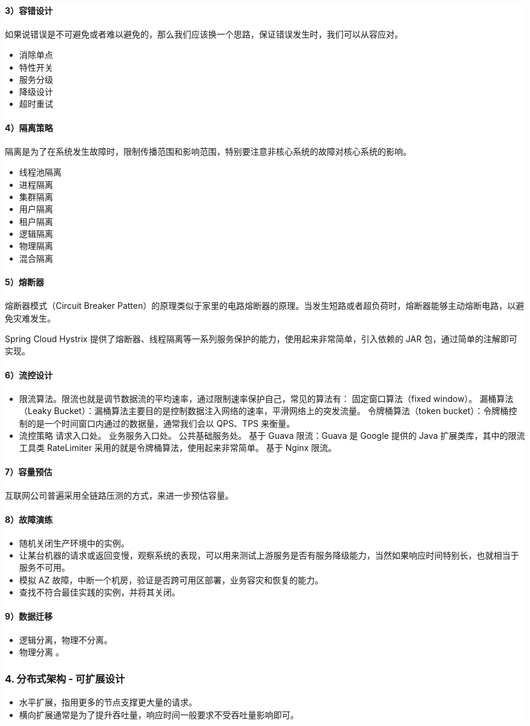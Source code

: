 #### 3）容错设计

如果说错误是不可避免或者难以避免的，那么我们应该换一个思路，保证错误发生时，我们可以从容应对。

- 消除单点
- 特性开关
- 服务分级
- 降级设计
- 超时重试

#### 4）隔离策略

隔离是为了在系统发生故障时，限制传播范围和影响范围，特别要注意非核心系统的故障对核心系统的影响。

- 线程池隔离
- 进程隔离
- 集群隔离
- 用户隔离
- 租户隔离
- 逻辑隔离
- 物理隔离
- 混合隔离

#### 5）熔断器

熔断器模式（Circuit Breaker Patten）的原理类似于家里的电路熔断器的原理。当发生短路或者超负荷时，熔断器能够主动熔断电路，以避免灾难发生。

Spring Cloud Hystrix 提供了熔断器、线程隔离等一系列服务保护的能力，使用起来非常简单，引入依赖的 JAR 包，通过简单的注解即可实现。

#### 6）流控设计

- 限流算法。限流也就是调节数据流的平均速率，通过限制速率保护自己，常见的算法有：  固定窗口算法（fixed window）。  漏桶算法（Leaky Bucket）：漏桶算法主要目的是控制数据注入网络的速率，平滑网络上的突发流量。 令牌桶算法（token  bucket）：令牌桶控制的是一个时间窗口内通过的数据量，通常我们会以 QPS、TPS 来衡量。
- 流控策略 请求入口处。 业务服务入口处。 公共基础服务处。 基于 Guava 限流：Guava 是 Google 提供的 Java 扩展类库，其中的限流工具类 RateLimiter 采用的就是令牌桶算法，使用起来非常简单。 基于 Nginx 限流。

#### 7）容量预估

互联网公司普遍采用全链路压测的方式，来进一步预估容量。

#### 8）故障演练

- 随机关闭生产环境中的实例。
- 让某台机器的请求或返回变慢，观察系统的表现，可以用来测试上游服务是否有服务降级能力，当然如果响应时间特别长，也就相当于服务不可用。
- 模拟 AZ 故障，中断一个机房，验证是否跨可用区部署，业务容灾和恢复的能力。
- 查找不符合最佳实践的实例，并将其关闭。

#### 9）数据迁移

- 逻辑分离，物理不分离。
- 物理分离 。

### 4. 分布式架构 - 可扩展设计

- 水平扩展，指用更多的节点支撑更大量的请求。
- 横向扩展通常是为了提升吞吐量，响应时间一般要求不受吞吐量影响即可。
